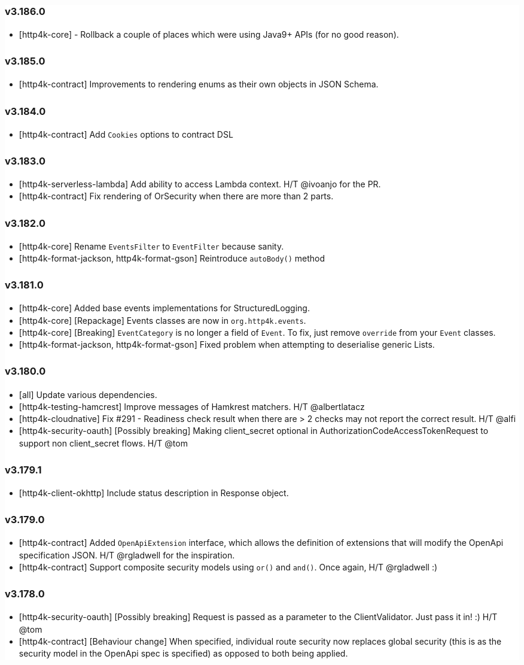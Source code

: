 ### v3.186.0
- [http4k-core] - Rollback a couple of places which were using Java9+ APIs (for no good reason).

### v3.185.0
- [http4k-contract] Improvements to rendering enums as their own objects in JSON Schema.

### v3.184.0
- [http4k-contract] Add `Cookies` options to contract DSL

### v3.183.0
- [http4k-serverless-lambda] Add ability to access Lambda context. H/T @ivoanjo for the PR.
- [http4k-contract] Fix rendering of OrSecurity when there are more than 2 parts.

### v3.182.0
- [http4k-core] Rename `EventsFilter` to `EventFilter` because sanity.
- [http4k-format-jackson, http4k-format-gson] Reintroduce `autoBody()` method

### v3.181.0
- [http4k-core] Added base events implementations for StructuredLogging.
- [http4k-core] [Repackage] Events classes are now in `org.http4k.events`.
- [http4k-core] [Breaking] `EventCategory` is no longer a field of `Event`. To fix, just remove `override` from your `Event` classes.
- [http4k-format-jackson, http4k-format-gson] Fixed problem when attempting to deserialise generic Lists.

### v3.180.0
- [all] Update various dependencies.
- [http4k-testing-hamcrest] Improve messages of Hamkrest matchers. H/T @albertlatacz
- [http4k-cloudnative] Fix #291 - Readiness check result when there are > 2 checks may not report the correct result. H/T @alfi
- [http4k-security-oauth] [Possibly breaking] Making client_secret optional in AuthorizationCodeAccessTokenRequest to support non client_secret flows. H/T @tom

### v3.179.1
- [http4k-client-okhttp] Include status description in Response object.

### v3.179.0
- [http4k-contract] Added `OpenApiExtension` interface, which allows the definition of extensions that will modify the OpenApi specification JSON. H/T @rgladwell for the inspiration.
- [http4k-contract] Support composite security models using `or()` and `and()`. Once again, H/T @rgladwell :)

### v3.178.0
- [http4k-security-oauth] [Possibly breaking] Request is passed as a parameter to the ClientValidator. Just pass it in! :)  H/T @tom
- [http4k-contract] [Behaviour change] When specified, individual route security now replaces global security (this is as the security model in the OpenApi spec is specified) as opposed to both being applied. 
 